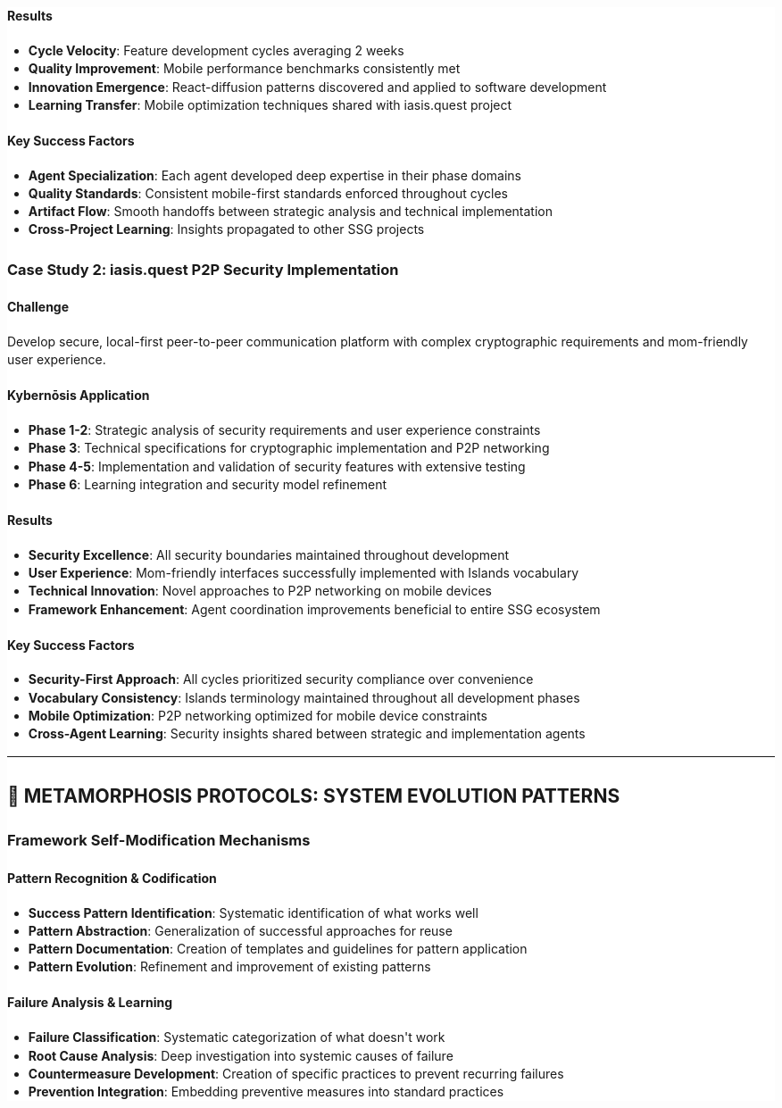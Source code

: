 #### **Results**
- **Cycle Velocity**: Feature development cycles averaging 2 weeks
- **Quality Improvement**: Mobile performance benchmarks consistently met
- **Innovation Emergence**: React-diffusion patterns discovered and applied to software development
- **Learning Transfer**: Mobile optimization techniques shared with iasis.quest project

#### **Key Success Factors**
- **Agent Specialization**: Each agent developed deep expertise in their phase domains
- **Quality Standards**: Consistent mobile-first standards enforced throughout cycles
- **Artifact Flow**: Smooth handoffs between strategic analysis and technical implementation
- **Cross-Project Learning**: Insights propagated to other SSG projects

### **Case Study 2: iasis.quest P2P Security Implementation**

#### **Challenge**
Develop secure, local-first peer-to-peer communication platform with complex cryptographic requirements and mom-friendly user experience.

#### **Kybernōsis Application**
- **Phase 1-2**: Strategic analysis of security requirements and user experience constraints
- **Phase 3**: Technical specifications for cryptographic implementation and P2P networking
- **Phase 4-5**: Implementation and validation of security features with extensive testing
- **Phase 6**: Learning integration and security model refinement

#### **Results**
- **Security Excellence**: All security boundaries maintained throughout development
- **User Experience**: Mom-friendly interfaces successfully implemented with Islands vocabulary
- **Technical Innovation**: Novel approaches to P2P networking on mobile devices
- **Framework Enhancement**: Agent coordination improvements beneficial to entire SSG ecosystem

#### **Key Success Factors**
- **Security-First Approach**: All cycles prioritized security compliance over convenience
- **Vocabulary Consistency**: Islands terminology maintained throughout all development phases
- **Mobile Optimization**: P2P networking optimized for mobile device constraints
- **Cross-Agent Learning**: Security insights shared between strategic and implementation agents

---

## 🌈 METAMORPHOSIS PROTOCOLS: SYSTEM EVOLUTION PATTERNS

### **Framework Self-Modification Mechanisms**

#### **Pattern Recognition & Codification**
- **Success Pattern Identification**: Systematic identification of what works well
- **Pattern Abstraction**: Generalization of successful approaches for reuse
- **Pattern Documentation**: Creation of templates and guidelines for pattern application
- **Pattern Evolution**: Refinement and improvement of existing patterns

#### **Failure Analysis & Learning**
- **Failure Classification**: Systematic categorization of what doesn't work
- **Root Cause Analysis**: Deep investigation into systemic causes of failure
- **Countermeasure Development**: Creation of specific practices to prevent recurring failures
- **Prevention Integration**: Embedding preventive measures into standard practices
